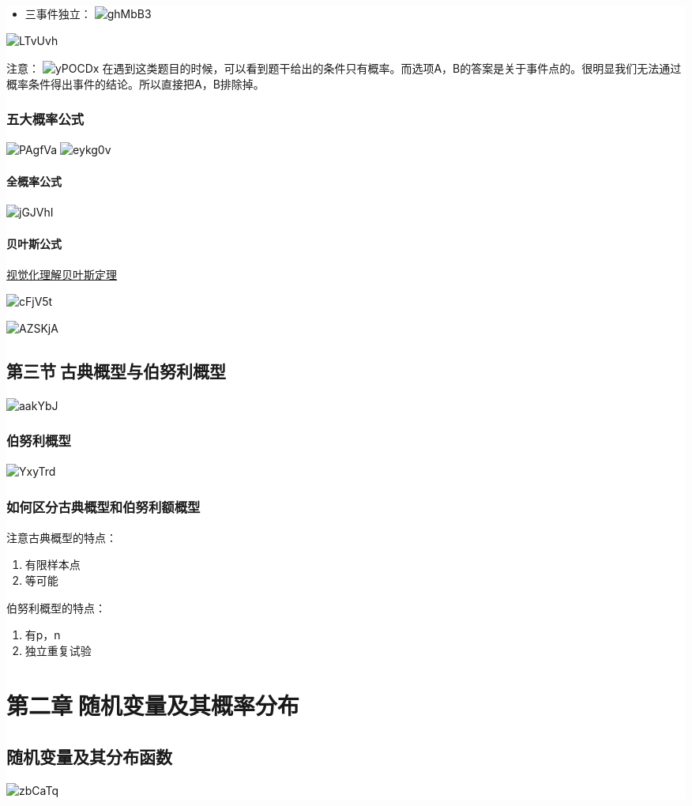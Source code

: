 * 三事件独立：
![ghMbB3](https://liuchenmaths-1256826619.cos.ap-nanjing.myqcloud.com/uPic/ghMbB3.png) 

![LTvUvh](https://liuchenmaths-1256826619.cos.ap-nanjing.myqcloud.com/uPic/LTvUvh.png)

注意：
![yPOCDx](https://liuchenmaths-1256826619.cos.ap-nanjing.myqcloud.com/uPic/yPOCDx.png)
在遇到这类题目的时候，可以看到题干给出的条件只有概率。而选项A，B的答案是关于事件点的。很明显我们无法通过概率条件得出事件的结论。所以直接把A，B排除掉。


### 五大概率公式
![PAgfVa](https://liuchenmaths-1256826619.cos.ap-nanjing.myqcloud.com/uPic/PAgfVa.png)
![eykg0v](https://liuchenmaths-1256826619.cos.ap-nanjing.myqcloud.com/uPic/eykg0v.png)

#### 全概率公式
![jGJVhI](https://liuchenmaths-1256826619.cos.ap-nanjing.myqcloud.com/uPic/jGJVhI.png)

#### 贝叶斯公式
[视觉化理解贝叶斯定理](https://www.bilibili.com/video/BV1R7411a76r?from=search&seid=14672865819506095208)

![cFjV5t](https://liuchenmaths-1256826619.cos.ap-nanjing.myqcloud.com/uPic/cFjV5t.png)

![AZSKjA](https://liuchenmaths-1256826619.cos.ap-nanjing.myqcloud.com/uPic/AZSKjA.png)


## 第三节  古典概型与伯努利概型
![aakYbJ](https://liuchenmaths-1256826619.cos.ap-nanjing.myqcloud.com/uPic/aakYbJ.png)


### 伯努利概型
![YxyTrd](https://liuchenmaths-1256826619.cos.ap-nanjing.myqcloud.com/uPic/YxyTrd.png)

### 如何区分古典概型和伯努利额概型
注意古典概型的特点：  
1. 有限样本点
2. 等可能

伯努利概型的特点：
1. 有p，n
2. 独立重复试验


# 第二章 随机变量及其概率分布
## 随机变量及其分布函数
![zbCaTq](https://liuchenmaths-1256826619.cos.ap-nanjing.myqcloud.com/uPic/zbCaTq.png)
